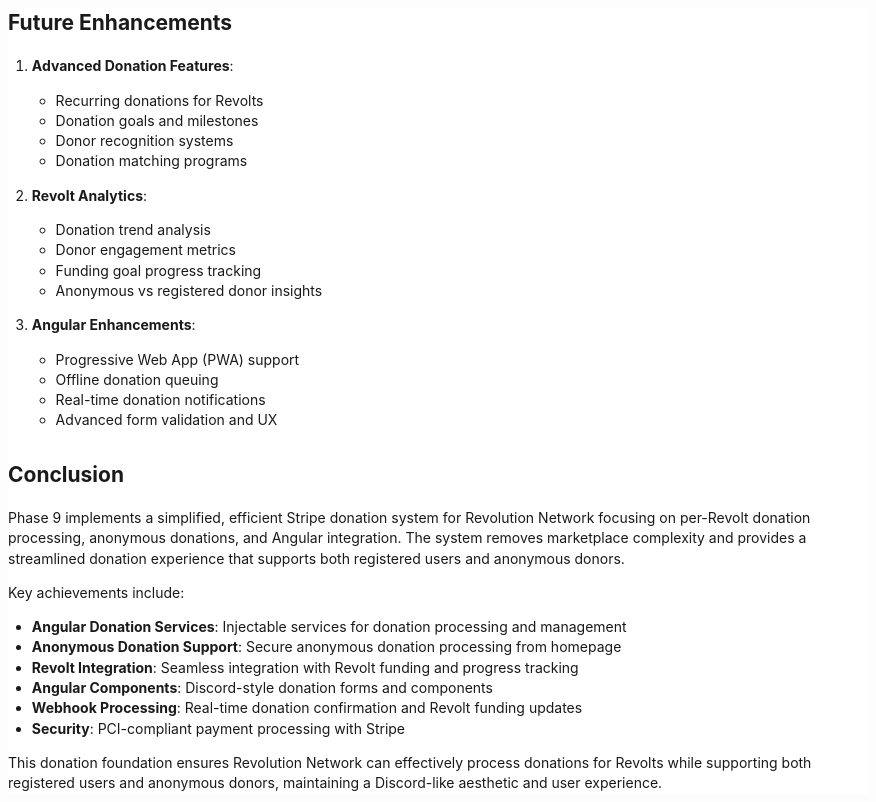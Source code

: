 ## Future Enhancements

1. **Advanced Donation Features**:
   - Recurring donations for Revolts
   - Donation goals and milestones
   - Donor recognition systems
   - Donation matching programs

2. **Revolt Analytics**:
   - Donation trend analysis
   - Donor engagement metrics
   - Funding goal progress tracking
   - Anonymous vs registered donor insights

3. **Angular Enhancements**:
   - Progressive Web App (PWA) support
   - Offline donation queuing
   - Real-time donation notifications
   - Advanced form validation and UX

## Conclusion

Phase 9 implements a simplified, efficient Stripe donation system for Revolution Network focusing on per-Revolt donation processing, anonymous donations, and Angular integration. The system removes marketplace complexity and provides a streamlined donation experience that supports both registered users and anonymous donors.

Key achievements include:
- **Angular Donation Services**: Injectable services for donation processing and management
- **Anonymous Donation Support**: Secure anonymous donation processing from homepage
- **Revolt Integration**: Seamless integration with Revolt funding and progress tracking
- **Angular Components**: Discord-style donation forms and components
- **Webhook Processing**: Real-time donation confirmation and Revolt funding updates
- **Security**: PCI-compliant payment processing with Stripe

This donation foundation ensures Revolution Network can effectively process donations for Revolts while supporting both registered users and anonymous donors, maintaining a Discord-like aesthetic and user experience.
